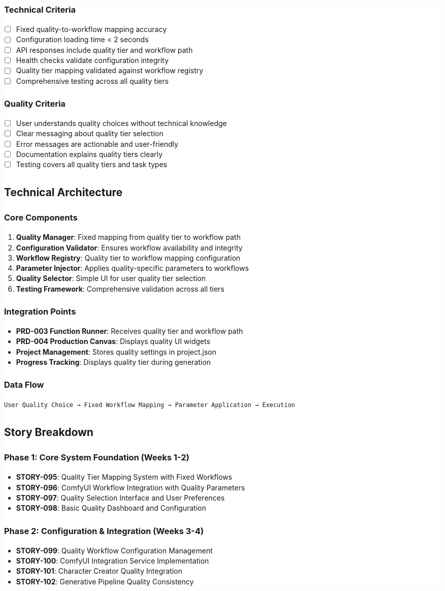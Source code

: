 ### Technical Criteria
- [ ] Fixed quality-to-workflow mapping accuracy
- [ ] Configuration loading time < 2 seconds
- [ ] API responses include quality tier and workflow path
- [ ] Health checks validate configuration integrity
- [ ] Quality tier mapping validated against workflow registry
- [ ] Comprehensive testing across all quality tiers

### Quality Criteria
- [ ] User understands quality choices without technical knowledge
- [ ] Clear messaging about quality tier selection
- [ ] Error messages are actionable and user-friendly
- [ ] Documentation explains quality tiers clearly
- [ ] Testing covers all quality tiers and task types

## Technical Architecture

### Core Components
1. **Quality Manager**: Fixed mapping from quality tier to workflow path
2. **Configuration Validator**: Ensures workflow availability and integrity
3. **Workflow Registry**: Quality tier to workflow mapping configuration
4. **Parameter Injector**: Applies quality-specific parameters to workflows
5. **Quality Selector**: Simple UI for user quality tier selection
6. **Testing Framework**: Comprehensive validation across all tiers

### Integration Points
- **PRD-003 Function Runner**: Receives quality tier and workflow path
- **PRD-004 Production Canvas**: Displays quality UI widgets
- **Project Management**: Stores quality settings in project.json
- **Progress Tracking**: Displays quality tier during generation

### Data Flow
```
User Quality Choice → Fixed Workflow Mapping → Parameter Application → Execution
```

## Story Breakdown

### Phase 1: Core System Foundation (Weeks 1-2)
- **STORY-095**: Quality Tier Mapping System with Fixed Workflows
- **STORY-096**: ComfyUI Workflow Integration with Quality Parameters
- **STORY-097**: Quality Selection Interface and User Preferences
- **STORY-098**: Basic Quality Dashboard and Configuration

### Phase 2: Configuration & Integration (Weeks 3-4)
- **STORY-099**: Quality Workflow Configuration Management
- **STORY-100**: ComfyUI Integration Service Implementation
- **STORY-101**: Character Creator Quality Integration
- **STORY-102**: Generative Pipeline Quality Consistency
